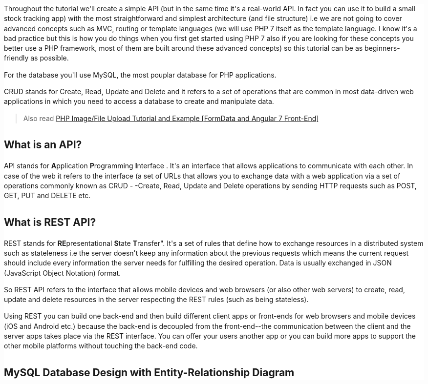Throughout the tutorial we'll create a simple API (but in the same time it's a real-world API. In fact you can use it to build a small stock tracking app) with the most straightforward and simplest architecture (and file structure) i.e we are not going to cover advanced concepts such as MVC, routing or template languages (we will use PHP 7 itself as the template language. I know it's a bad practice but this is how you do things when you first get started using PHP 7 also if you are looking for these concepts you better use a PHP framework, most of them are built around these advanced concepts) so this tutorial can be as beginners-friendly as possible. 

For the database you'll use MySQL, the most pouplar database for PHP applications.

CRUD stands for Create, Read, Update and Delete and it refers to a set of operations that are common in most data-driven web applications in which you need to access a database to create and manipulate data.


> Also read [PHP Image/File Upload Tutorial and Example [FormData and Angular 7 Front-End]](https://www.techiediaries.com/php-file-upload-tutorial)

## <a name="What_is_an_API">What is an API?</a>

API stands for **A**pplication **P**rogramming **I**nterface . It's an interface that allows applications to communicate with each other. In case of the web it refers to the interface (a set of URLs that allows you to exchange data with a web application via a set of operations commonly known as CRUD - -Create, Read, Update and Delete operations by sending HTTP requests such as POST, GET, PUT and DELETE etc. 

<iframe width="640" height="360" src="https://www.youtube.com/embed/s7wmiS2mSXY" frameborder="0" gesture="media" allow="encrypted-media" allowfullscreen></iframe>


## <a name="What_is_REST_API">What is REST API?</a>

REST stands for **RE**presentational **S**tate **T**ransfer". It's a set of rules that define how to exchange resources in a distributed system such as stateleness i.e the server doesn't keep any information about the previous requests which means the current request should include every information the server needs for fulfilling the desired operation. Data is usually exchanged in JSON (JavaScript Object Notation) format. 

So REST API refers to the interface that allows mobile devices and web browsers (or also other web servers) to create, read, update and delete resources in the server respecting the REST rules (such as being stateless).

<iframe width="640" height="360" src="https://www.youtube.com/embed/7YcW25PHnAA" frameborder="0" gesture="media" allow="encrypted-media" allowfullscreen></iframe>

Using REST you can build one back-end and then build different client apps or front-ends for web browsers and mobile devices (iOS and Android etc.) because the back-end is decoupled from the front-end--the communication between the client and the server apps takes place via the REST interface. You can offer your users another app or you can build more apps to support the other mobile platforms without touching the back-end code.

## <a name="MySQL_Database_Design_Entity_Relationship_Diagram">MySQL Database Design with Entity-Relationship Diagram</a> 
